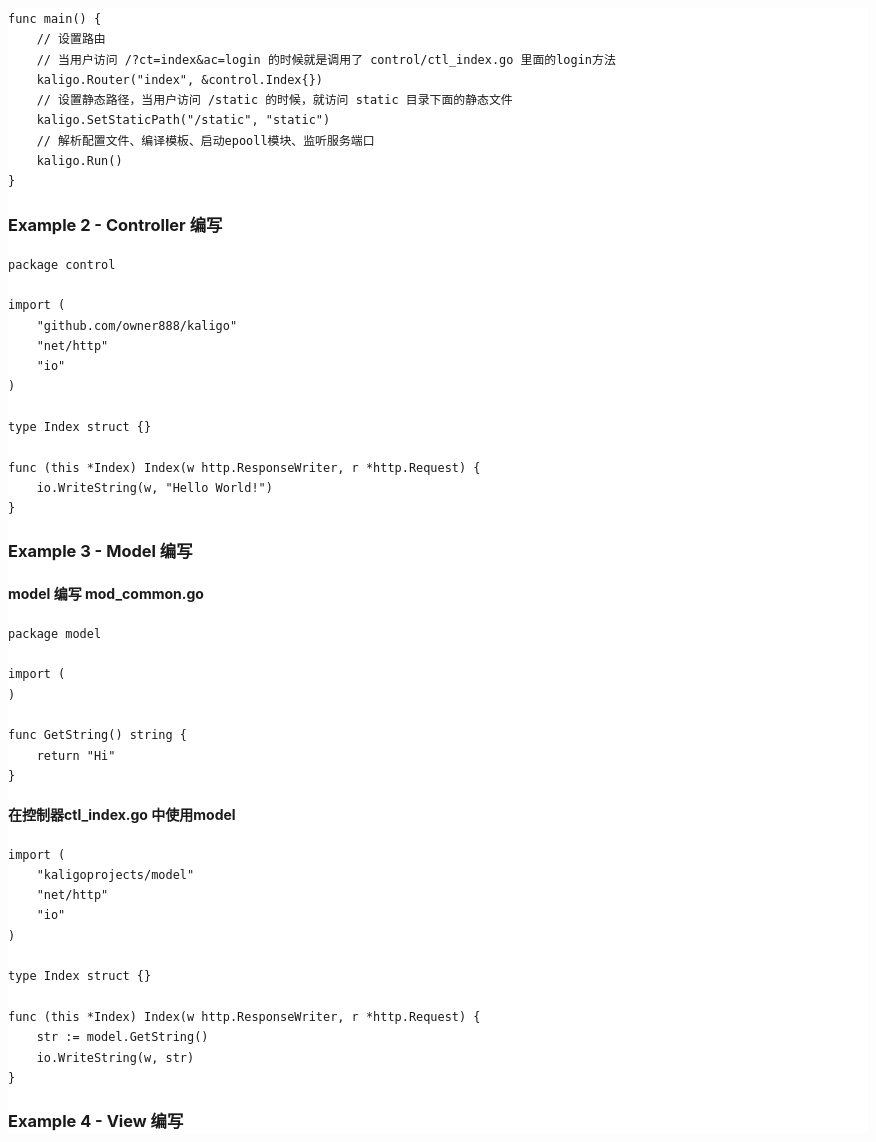     func main() {
        // 设置路由
        // 当用户访问 /?ct=index&ac=login 的时候就是调用了 control/ctl_index.go 里面的login方法
        kaligo.Router("index", &control.Index{})
        // 设置静态路径，当用户访问 /static 的时候，就访问 static 目录下面的静态文件
        kaligo.SetStaticPath("/static", "static")
        // 解析配置文件、编译模板、启动epooll模块、监听服务端口
        kaligo.Run()
    }

### Example 2 - Controller 编写

    package control

    import (
        "github.com/owner888/kaligo"
        "net/http"
        "io"
    )

    type Index struct {}

    func (this *Index) Index(w http.ResponseWriter, r *http.Request) {
        io.WriteString(w, "Hello World!")
    }


### Example 3 - Model 编写

#### model 编写 mod_common.go

    package model

    import (
    )

    func GetString() string {
        return "Hi"
    }

#### 在控制器ctl_index.go 中使用model 

    import (
        "kaligoprojects/model"
        "net/http"
        "io"
    )

    type Index struct {}

    func (this *Index) Index(w http.ResponseWriter, r *http.Request) {
        str := model.GetString()
        io.WriteString(w, str)
    }

### Example 4 - View 编写
